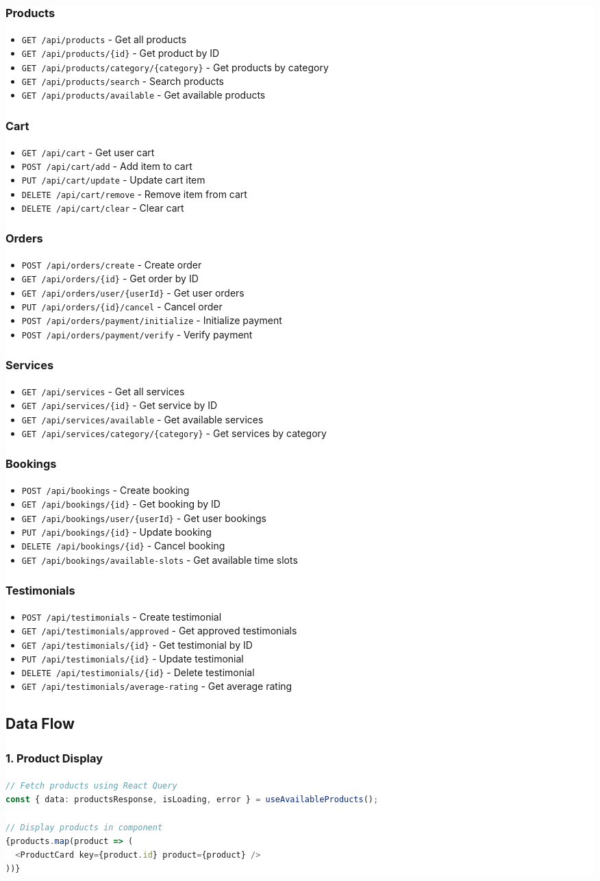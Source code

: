 ### Products
- `GET /api/products` - Get all products
- `GET /api/products/{id}` - Get product by ID
- `GET /api/products/category/{category}` - Get products by category
- `GET /api/products/search` - Search products
- `GET /api/products/available` - Get available products

### Cart
- `GET /api/cart` - Get user cart
- `POST /api/cart/add` - Add item to cart
- `PUT /api/cart/update` - Update cart item
- `DELETE /api/cart/remove` - Remove item from cart
- `DELETE /api/cart/clear` - Clear cart

### Orders
- `POST /api/orders/create` - Create order
- `GET /api/orders/{id}` - Get order by ID
- `GET /api/orders/user/{userId}` - Get user orders
- `PUT /api/orders/{id}/cancel` - Cancel order
- `POST /api/orders/payment/initialize` - Initialize payment
- `POST /api/orders/payment/verify` - Verify payment

### Services
- `GET /api/services` - Get all services
- `GET /api/services/{id}` - Get service by ID
- `GET /api/services/available` - Get available services
- `GET /api/services/category/{category}` - Get services by category

### Bookings
- `POST /api/bookings` - Create booking
- `GET /api/bookings/{id}` - Get booking by ID
- `GET /api/bookings/user/{userId}` - Get user bookings
- `PUT /api/bookings/{id}` - Update booking
- `DELETE /api/bookings/{id}` - Cancel booking
- `GET /api/bookings/available-slots` - Get available time slots

### Testimonials
- `POST /api/testimonials` - Create testimonial
- `GET /api/testimonials/approved` - Get approved testimonials
- `GET /api/testimonials/{id}` - Get testimonial by ID
- `PUT /api/testimonials/{id}` - Update testimonial
- `DELETE /api/testimonials/{id}` - Delete testimonial
- `GET /api/testimonials/average-rating` - Get average rating

## Data Flow

### 1. Product Display
```typescript
// Fetch products using React Query
const { data: productsResponse, isLoading, error } = useAvailableProducts();

// Display products in component
{products.map(product => (
  <ProductCard key={product.id} product={product} />
))}
```
